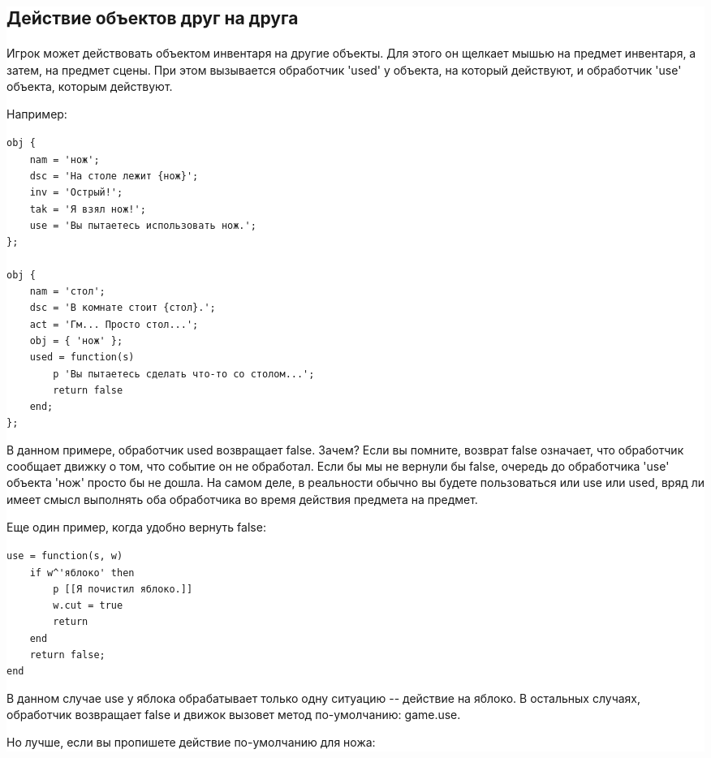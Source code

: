 ## Действие объектов друг на друга

Игрок может действовать объектом инвентаря на другие объекты. Для
этого он щелкает мышью на предмет инвентаря, а затем, на предмет
сцены. При этом вызывается обработчик 'used' у объекта, на который
действуют, и обработчик 'use' объекта, которым действуют.

Например:
```
obj {
	nam = 'нож';
	dsc = 'На столе лежит {нож}';
	inv = 'Острый!';
	tak = 'Я взял нож!';
	use = 'Вы пытаетесь использовать нож.';
};

obj {
	nam = 'стол';
	dsc = 'В комнате стоит {стол}.';
	act = 'Гм... Просто стол...';
	obj = { 'нож' };
	used = function(s)
		p 'Вы пытаетесь сделать что-то со столом...';
		return false
	end;
};
```
В данном примере, обработчик used возвращает false. Зачем? Если вы
помните, возврат false означает, что обработчик сообщает движку о том,
что событие он не обработал. Если бы мы не вернули бы false, очередь
до обработчика 'use' объекта 'нож' просто бы не дошла. На самом деле,
в реальности обычно вы будете пользоваться или use или used, вряд ли
имеет смысл выполнять оба обработчика во время действия предмета
на предмет.

Еще один пример, когда удобно вернуть false:

```
use = function(s, w)
	if w^'яблоко' then
		p [[Я почистил яблоко.]]
		w.cut = true
		return
	end
	return false;
end
```
В данном случае use у яблока обрабатывает только одну ситуацию --
действие на яблоко. В остальных случаях, обработчик возвращает false и
движок вызовет метод по-умолчанию: game.use.

Но лучше, если вы пропишете действие по-умолчанию для ножа:
